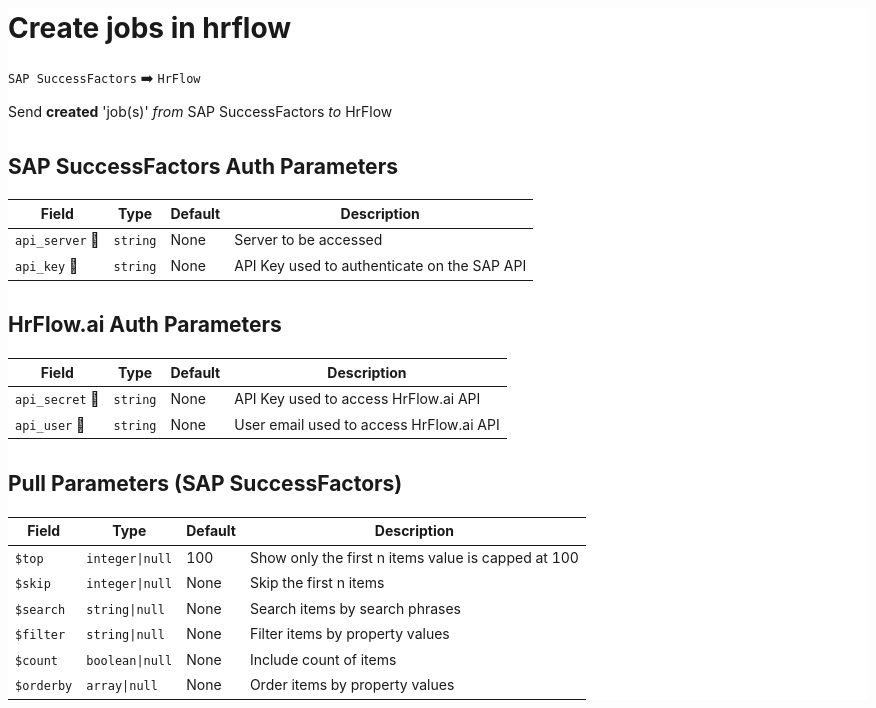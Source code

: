 # Create jobs in hrflow
`SAP SuccessFactors` :arrow_right: `HrFlow`

Send **created** 'job(s)' _from_ SAP SuccessFactors _to_ HrFlow



## SAP SuccessFactors Auth Parameters

| Field | Type | Default | Description |
| ----- | ---- | ------- | ----------- |
| `api_server` :red_circle: | `string` | None | Server to be accessed |
| `api_key` :red_circle: | `string` | None | API Key used to authenticate on the SAP API |

## HrFlow.ai Auth Parameters

| Field | Type | Default | Description |
| ----- | ---- | ------- | ----------- |
| `api_secret` :red_circle: | `string` | None | API Key used to access HrFlow.ai API |
| `api_user` :red_circle: | `string` | None | User email used to access HrFlow.ai API |

## Pull Parameters (SAP SuccessFactors)

| Field | Type | Default | Description |
| ----- | ---- | ------- | ----------- |
| `$top`  | `integer\|null` | 100 | Show only the first n items value is capped at 100 |
| `$skip`  | `integer\|null` | None | Skip the first n items |
| `$search`  | `string\|null` | None | Search items by search phrases |
| `$filter`  | `string\|null` | None | Filter items by property values |
| `$count`  | `boolean\|null` | None | Include count of items |
| `$orderby`  | `array\|null` | None | Order items by property values